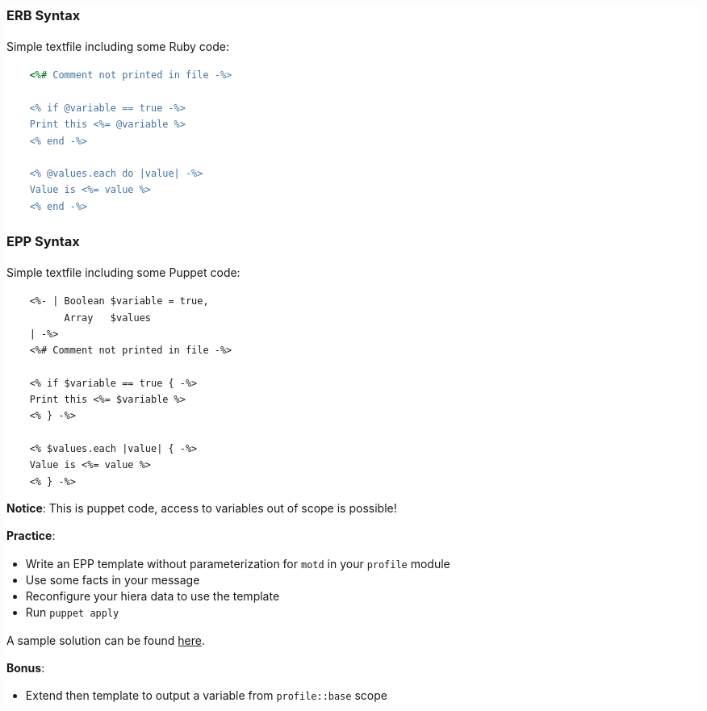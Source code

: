 ### ERB Syntax

Simple textfile including some Ruby code:

```ruby
    <%# Comment not printed in file -%>

    <% if @variable == true -%>
    Print this <%= @variable %>
    <% end -%>

    <% @values.each do |value| -%>
    Value is <%= value %>
    <% end -%>
```

### EPP Syntax

Simple textfile including some Puppet code:

```puppet
    <%- | Boolean $variable = true,
          Array   $values
    | -%>
    <%# Comment not printed in file -%>

    <% if $variable == true { -%>
    Print this <%= $variable %>
    <% } -%>

    <% $values.each |value| { -%>
    Value is <%= value %>
    <% } -%>
```

**Notice**: This is puppet code, access to variables out of scope is possible!

**Practice**:

* Write an EPP template without parameterization for `motd` in your `profile` module
* Use some facts in your message
* Reconfigure your hiera data to use the template
* Run `puppet apply`

A sample solution can be found [here](./solutions/90_templates.md).

**Bonus**:

* Extend then template to output a variable from `profile::base` scope
